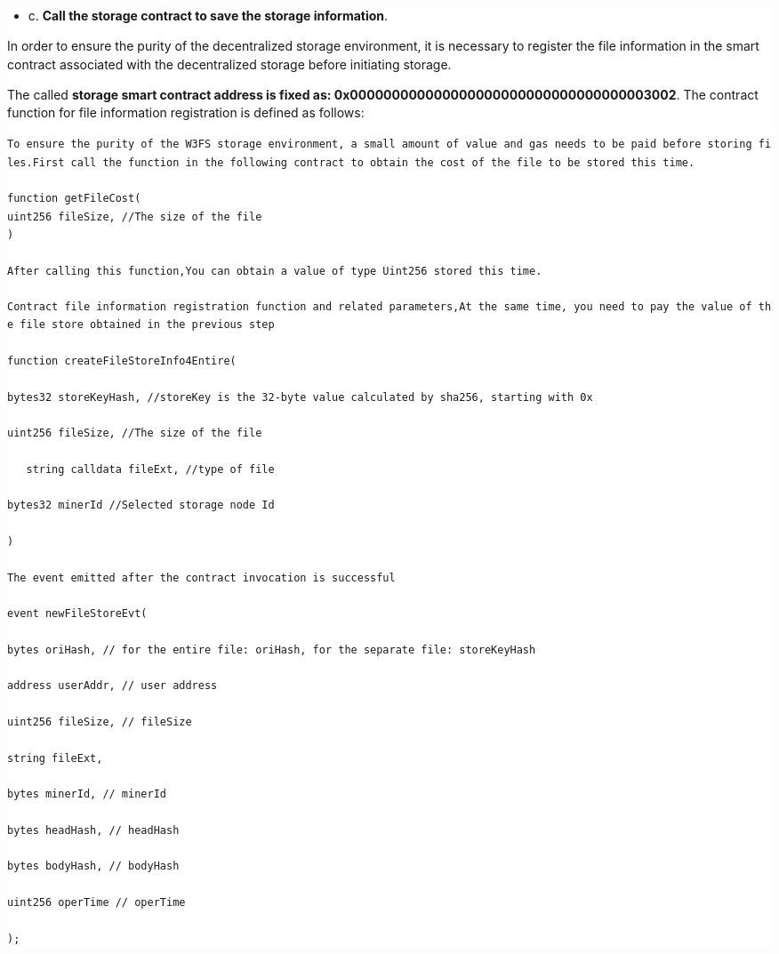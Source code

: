 
* c. **Call the storage contract to save the storage information**.

In order to ensure the purity of the decentralized storage environment, it is necessary to register the file information in the smart contract associated with the decentralized storage before initiating storage.

The called **storage smart contract address is fixed as: 0x000000000000000000000000000000000003002**. The contract function for file information registration is defined as follows:

```
To ensure the purity of the W3FS storage environment, a small amount of value and gas needs to be paid before storing files.First call the function in the following contract to obtain the cost of the file to be stored this time.

function getFileCost(
uint256 fileSize, //The size of the file
)

After calling this function,You can obtain a value of type Uint256 stored this time.

Contract file information registration function and related parameters,At the same time, you need to pay the value of the file store obtained in the previous step

function createFileStoreInfo4Entire(

bytes32 storeKeyHash, //storeKey is the 32-byte value calculated by sha256, starting with 0x

uint256 fileSize, //The size of the file

   string calldata fileExt, //type of file

bytes32 minerId //Selected storage node Id

)

The event emitted after the contract invocation is successful

event newFileStoreEvt(

bytes oriHash, // for the entire file: oriHash, for the separate file: storeKeyHash

address userAddr, // user address

uint256 fileSize, // fileSize

string fileExt,

bytes minerId, // minerId

bytes headHash, // headHash

bytes bodyHash, // bodyHash

uint256 operTime // operTime

);

```
